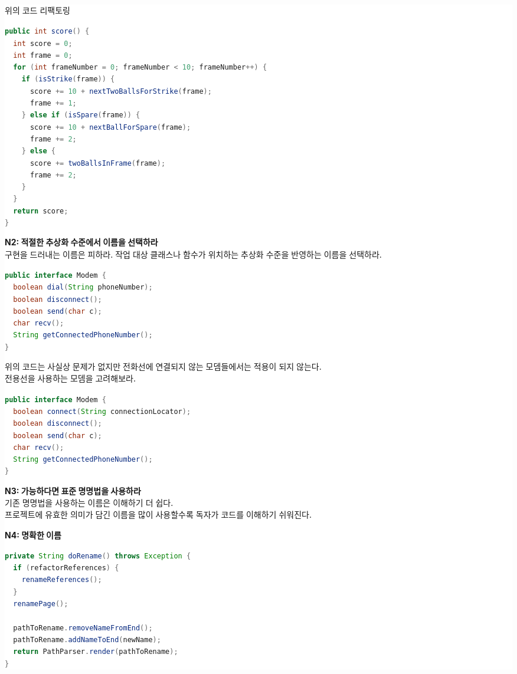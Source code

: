 위의 코드 리팩토링
```java
public int score() {
  int score = 0;
  int frame = 0;
  for (int frameNumber = 0; frameNumber < 10; frameNumber++) {
    if (isStrike(frame)) {
      score += 10 + nextTwoBallsForStrike(frame);
      frame += 1;
    } else if (isSpare(frame)) {
      score += 10 + nextBallForSpare(frame);
      frame += 2;
    } else {
      score += twoBallsInFrame(frame);
      frame += 2;
    }
  }
  return score;
}
```

**N2: 적절한 추상화 수준에서 이름을 선택하라**    
구현을 드러내는 이름은 피하라. 작업 대상 클래스나 함수가 위치하는 추상화 수준을 반영하는 이름을 선택하라.

```java
public interface Modem {
  boolean dial(String phoneNumber);
  boolean disconnect();
  boolean send(char c);
  char recv();
  String getConnectedPhoneNumber();
}
```
위의 코드는 사실상 문제가 없지만 전화선에 연결되지 않는 모뎀들에서는 적용이 되지 않는다.  
전용선을 사용하는 모뎀을 고려해보라.  

```java
public interface Modem {
  boolean connect(String connectionLocator);
  boolean disconnect();
  boolean send(char c);
  char recv();
  String getConnectedPhoneNumber();
}
```


**N3: 가능하다면 표준 명명법을 사용하라**     
기존 명명법을 사용하는 이름은 이해하기 더 쉽다.    
프로젝트에 유효한 의미가 담긴 이름을 많이 사용할수록 독자가 코드를 이해하기 쉬워진다.


**N4: 명확한 이름**    
```java
private String doRename() throws Exception {
  if (refactorReferences) {
    renameReferences();
  }
  renamePage();

  pathToRename.removeNameFromEnd();
  pathToRename.addNameToEnd(newName);
  return PathParser.render(pathToRename);
}
```

